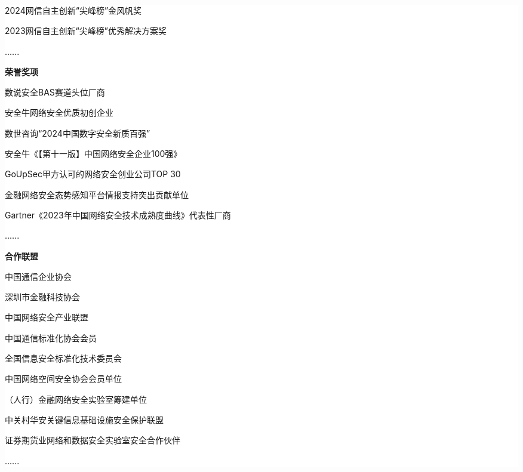 2024网信自主创新“尖峰榜”金风帆奖  
  
2023网信自主创新“尖峰榜”优秀解决方案奖  
  
......  
  
**荣誉奖项**  
  
  
数说安全BAS赛道头位厂商  
  
安全牛网络安全优质初创企业  
  
数世咨询“2024中国数字安全新质百强”  
  
安全牛《【第十一版】中国网络安全企业100强》  
  
GoUpSec甲方认可的网络安全创业公司TOP 30  
  
金融网络安全态势感知平台情报支持突出贡献单位  
  
Gartner《2023年中国网络安全技术成熟度曲线》代表性厂商  
  
......  
  
**合作联盟**  
  
中国通信企业协会  
  
深圳市金融科技协会  
  
中国网络安全产业联盟  
  
中国通信标准化协会会员  
  
全国信息安全标准化技术委员会  
  
中国网络空间安全协会会员单位  
  
（人行）金融网络安全实验室筹建单位  
  
中关村华安关键信息基础设施安全保护联盟  
  
证券期货业网络和数据安全实验室安全合作伙伴  
  
......  
  
